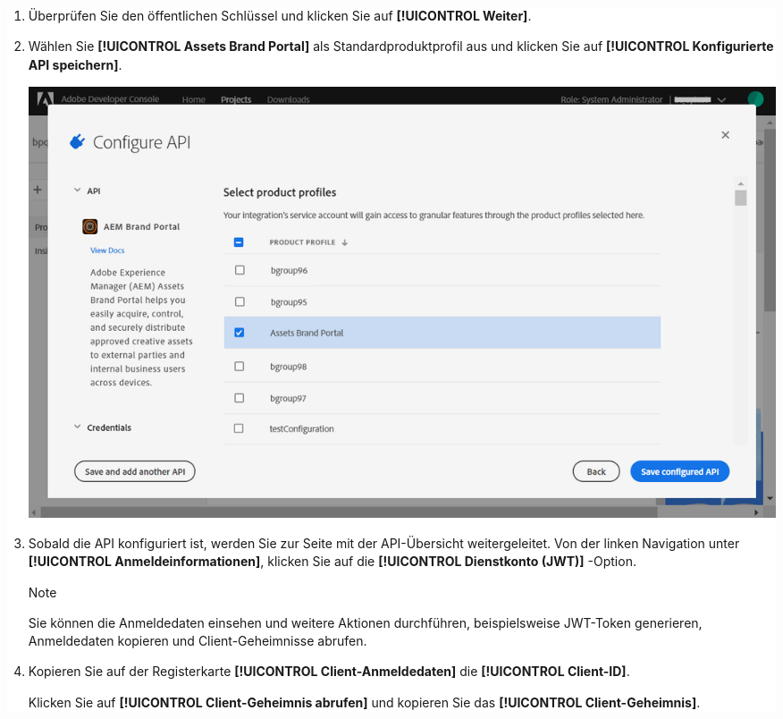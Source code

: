 1. Überprüfen Sie den öffentlichen Schlüssel und klicken Sie auf **[!UICONTROL Weiter]**.

1. Wählen Sie **[!UICONTROL Assets Brand Portal]** als Standardproduktprofil aus und klicken Sie auf **[!UICONTROL Konfigurierte API speichern]**.

   ![Profil auswählen](assets/service-account4.png)

1. Sobald die API konfiguriert ist, werden Sie zur Seite mit der API-Übersicht weitergeleitet. Von der linken Navigation unter **[!UICONTROL Anmeldeinformationen]**, klicken Sie auf die **[!UICONTROL Dienstkonto (JWT)]** -Option.

   >[!NOTE]
   >
   >Sie können die Anmeldedaten einsehen und weitere Aktionen durchführen, beispielsweise JWT-Token generieren, Anmeldedaten kopieren und Client-Geheimnisse abrufen.

1. Kopieren Sie auf der Registerkarte **[!UICONTROL Client-Anmeldedaten]** die **[!UICONTROL Client-ID]**.

   Klicken Sie auf **[!UICONTROL Client-Geheimnis abrufen]** und kopieren Sie das **[!UICONTROL Client-Geheimnis]**.
